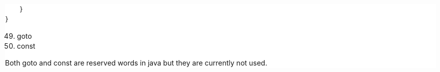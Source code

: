 ```
    }
}
```

49) goto        
50) const

Both goto and const are reserved words in java but they are currently not used.
